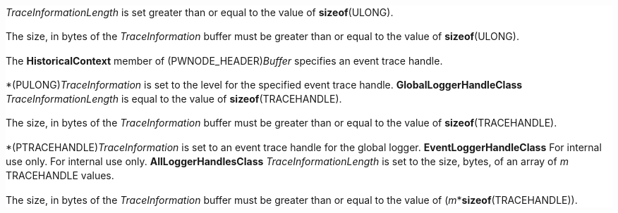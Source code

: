 </td>
<td>
<i>TraceInformationLength</i> is set greater than or equal to the value of <b>sizeof</b>(ULONG). 

The size, in bytes of the <i>TraceInformation</i> buffer must be greater than or equal to the value of <b>sizeof</b>(ULONG).

The <b>HistoricalContext</b> member of (PWNODE_HEADER)<i>Buffer </i>specifies an event trace handle.

</td>
<td>
*(PULONG)<i>TraceInformation</i> is set to the level for the specified event trace handle.

</td>
</tr>
<tr>
<td>
<b>GlobalLoggerHandleClass</b>

</td>
<td>
<i>TraceInformationLength</i> is equal to the value of <b>sizeof</b>(TRACEHANDLE).

The size, in bytes of the <i>TraceInformation</i> buffer must be greater than or equal to the value of <b>sizeof</b>(TRACEHANDLE).

</td>
<td>
*(PTRACEHANDLE)<i>TraceInformation</i> is set to an event trace handle for the global logger.

</td>
</tr>
<tr>
<td>
<b>EventLoggerHandleClass</b>

</td>
<td>
For internal use only.

</td>
<td>
For internal use only.

</td>
</tr>
<tr>
<td>
<b>AllLoggerHandlesClass</b>

</td>
<td>
<i>TraceInformationLength</i> is set to the size, bytes, of an array of <i>m</i> TRACEHANDLE values.

The size, in bytes of the <i>TraceInformation</i> buffer must be greater than or equal to the value of (<i>m</i>*<b>sizeof</b>(TRACEHANDLE)).
